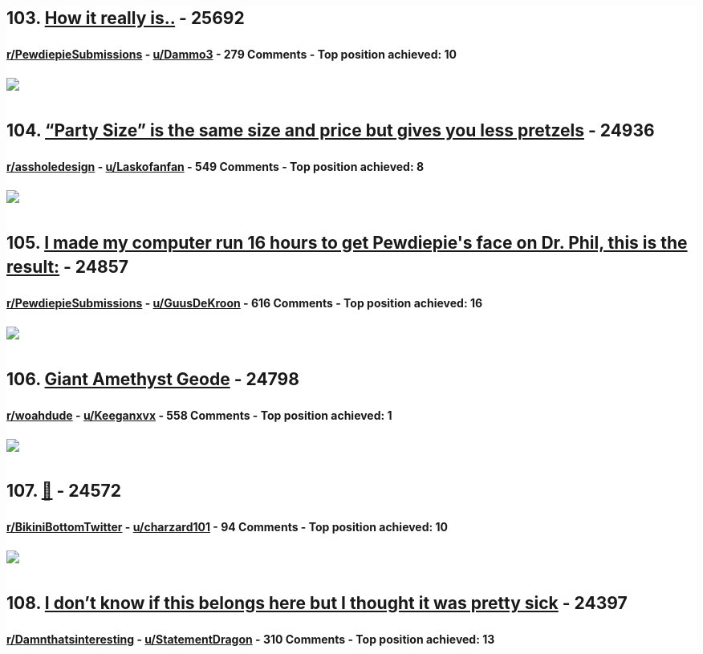 ## 103. [How it really is..](http://reddit.com/r/PewdiepieSubmissions/comments/aja3tm/how_it_really_is/) - 25692
#### [r/PewdiepieSubmissions](http://reddit.com/r/PewdiepieSubmissions) - [u/Dammo3](http://reddit.com/u/Dammo3) - 279 Comments - Top position achieved: 10

<a href="https://i.redd.it/l47ae93wqbc21.jpg"><img src="https://a.thumbs.redditmedia.com/GATJ5VEMGXY_1CKYhO9gGQRC-ERY_PA_qA8Wl8KogJ8.jpg"></img></a>

## 104. [“Party Size” is the same size and price but gives you less pretzels](http://reddit.com/r/assholedesign/comments/ajido9/party_size_is_the_same_size_and_price_but_gives/) - 24936
#### [r/assholedesign](http://reddit.com/r/assholedesign) - [u/Laskofanfan](http://reddit.com/u/Laskofanfan) - 549 Comments - Top position achieved: 8

<a href="https://i.imgur.com/Nh3WlBv.jpg"><img src="https://b.thumbs.redditmedia.com/yffnDA5s624lEJrw1z47sxoY8cWtQbSWpp9kMAoB8bA.jpg"></img></a>

## 105. [I made my computer run 16 hours to get Pewdiepie's face on Dr. Phil, this is the result:](http://reddit.com/r/PewdiepieSubmissions/comments/ajgdka/i_made_my_computer_run_16_hours_to_get_pewdiepies/) - 24857
#### [r/PewdiepieSubmissions](http://reddit.com/r/PewdiepieSubmissions) - [u/GuusDeKroon](http://reddit.com/u/GuusDeKroon) - 616 Comments - Top position achieved: 16

<a href="https://v.redd.it/fbr53xx9ffc21"><img src="https://a.thumbs.redditmedia.com/dJDhKZt5aIvgSYfxUUzhm3KN-LIf7mfZDSnN5cZT0x8.jpg"></img></a>

## 106. [Giant Amethyst Geode](http://reddit.com/r/woahdude/comments/aj9cif/giant_amethyst_geode/) - 24798
#### [r/woahdude](http://reddit.com/r/woahdude) - [u/Keeganxvx](http://reddit.com/u/Keeganxvx) - 558 Comments - Top position achieved: 1

<a href="https://i.redd.it/4x1hs6uq6bc21.jpg"><img src="https://b.thumbs.redditmedia.com/--sx5LZJJNrywKycpQLwJFPbDlI0UHEfKK8cO7bsA2s.jpg"></img></a>

## 107. [🤷](http://reddit.com/r/BikiniBottomTwitter/comments/ajbl85/_/) - 24572
#### [r/BikiniBottomTwitter](http://reddit.com/r/BikiniBottomTwitter) - [u/charzard101](http://reddit.com/u/charzard101) - 94 Comments - Top position achieved: 10

<a href="https://i.redd.it/vc3pwjl9ycc21.jpg"><img src="https://b.thumbs.redditmedia.com/zNEEZKRvV6BE2oUL2zhT2oQ5Cs806WzVXx2TC-r1OIA.jpg"></img></a>

## 108. [I don’t know if this belongs here but I thought it was pretty sick](http://reddit.com/r/Damnthatsinteresting/comments/ajc5sx/i_dont_know_if_this_belongs_here_but_i_thought_it/) - 24397
#### [r/Damnthatsinteresting](http://reddit.com/r/Damnthatsinteresting) - [u/StatementDragon](http://reddit.com/u/StatementDragon) - 310 Comments - Top position achieved: 13
